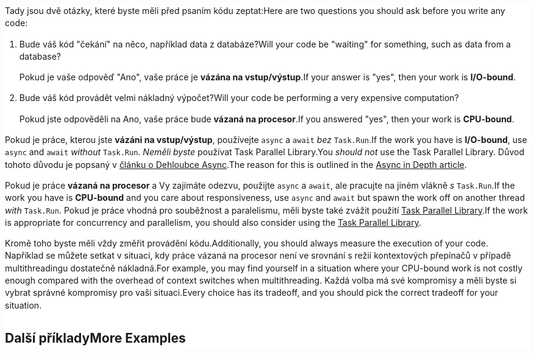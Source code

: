 <span data-ttu-id="57a0d-143">Tady jsou dvě otázky, které byste měli před psaním kódu zeptat:</span><span class="sxs-lookup"><span data-stu-id="57a0d-143">Here are two questions you should ask before you write any code:</span></span>

1. <span data-ttu-id="57a0d-144">Bude váš kód "čekání" na něco, například data z databáze?</span><span class="sxs-lookup"><span data-stu-id="57a0d-144">Will your code be "waiting" for something, such as data from a database?</span></span>

    <span data-ttu-id="57a0d-145">Pokud je vaše odpověď "Ano", vaše práce je **vázána na vstup/výstup**.</span><span class="sxs-lookup"><span data-stu-id="57a0d-145">If your answer is "yes", then your work is **I/O-bound**.</span></span>

2. <span data-ttu-id="57a0d-146">Bude váš kód provádět velmi nákladný výpočet?</span><span class="sxs-lookup"><span data-stu-id="57a0d-146">Will your code be performing a very expensive computation?</span></span>

    <span data-ttu-id="57a0d-147">Pokud jste odpověděli na Ano, vaše práce bude **vázaná na procesor**.</span><span class="sxs-lookup"><span data-stu-id="57a0d-147">If you answered "yes", then your work is **CPU-bound**.</span></span>

<span data-ttu-id="57a0d-148">Pokud je práce, kterou jste **vázáni na vstup/výstup**, používejte `async` a `await` *bez* `Task.Run`.</span><span class="sxs-lookup"><span data-stu-id="57a0d-148">If the work you have is **I/O-bound**, use `async` and `await` *without* `Task.Run`.</span></span>  <span data-ttu-id="57a0d-149">*Neměli byste* používat Task Parallel Library.</span><span class="sxs-lookup"><span data-stu-id="57a0d-149">You *should not* use the Task Parallel Library.</span></span>  <span data-ttu-id="57a0d-150">Důvod tohoto důvodu je popsaný v [článku o Dehloubce Async](../standard/async-in-depth.md).</span><span class="sxs-lookup"><span data-stu-id="57a0d-150">The reason for this is outlined in the [Async in Depth article](../standard/async-in-depth.md).</span></span>

<span data-ttu-id="57a0d-151">Pokud je práce **vázaná na procesor** a Vy zajímáte odezvu, použijte `async` a `await`, ale pracujte na jiném vlákně *s* `Task.Run`.</span><span class="sxs-lookup"><span data-stu-id="57a0d-151">If the work you have is **CPU-bound** and you care about responsiveness, use `async` and `await` but spawn the work off on another thread *with* `Task.Run`.</span></span>  <span data-ttu-id="57a0d-152">Pokud je práce vhodná pro souběžnost a paralelismu, měli byste také zvážit použití [Task Parallel Library](../standard/parallel-programming/task-parallel-library-tpl.md).</span><span class="sxs-lookup"><span data-stu-id="57a0d-152">If the work is appropriate for concurrency and parallelism, you should also consider using the [Task Parallel Library](../standard/parallel-programming/task-parallel-library-tpl.md).</span></span>

<span data-ttu-id="57a0d-153">Kromě toho byste měli vždy změřit provádění kódu.</span><span class="sxs-lookup"><span data-stu-id="57a0d-153">Additionally, you should always measure the execution of your code.</span></span>  <span data-ttu-id="57a0d-154">Například se můžete setkat v situaci, kdy práce vázaná na procesor není ve srovnání s režií kontextových přepínačů v případě multithreadingu dostatečně nákladná.</span><span class="sxs-lookup"><span data-stu-id="57a0d-154">For example, you may find yourself in a situation where your CPU-bound work is not costly enough compared with the overhead of context switches when multithreading.</span></span>  <span data-ttu-id="57a0d-155">Každá volba má své kompromisy a měli byste si vybrat správné kompromisy pro vaši situaci.</span><span class="sxs-lookup"><span data-stu-id="57a0d-155">Every choice has its tradeoff, and you should pick the correct tradeoff for your situation.</span></span>

## <a name="more-examples"></a><span data-ttu-id="57a0d-156">Další příklady</span><span class="sxs-lookup"><span data-stu-id="57a0d-156">More Examples</span></span>
